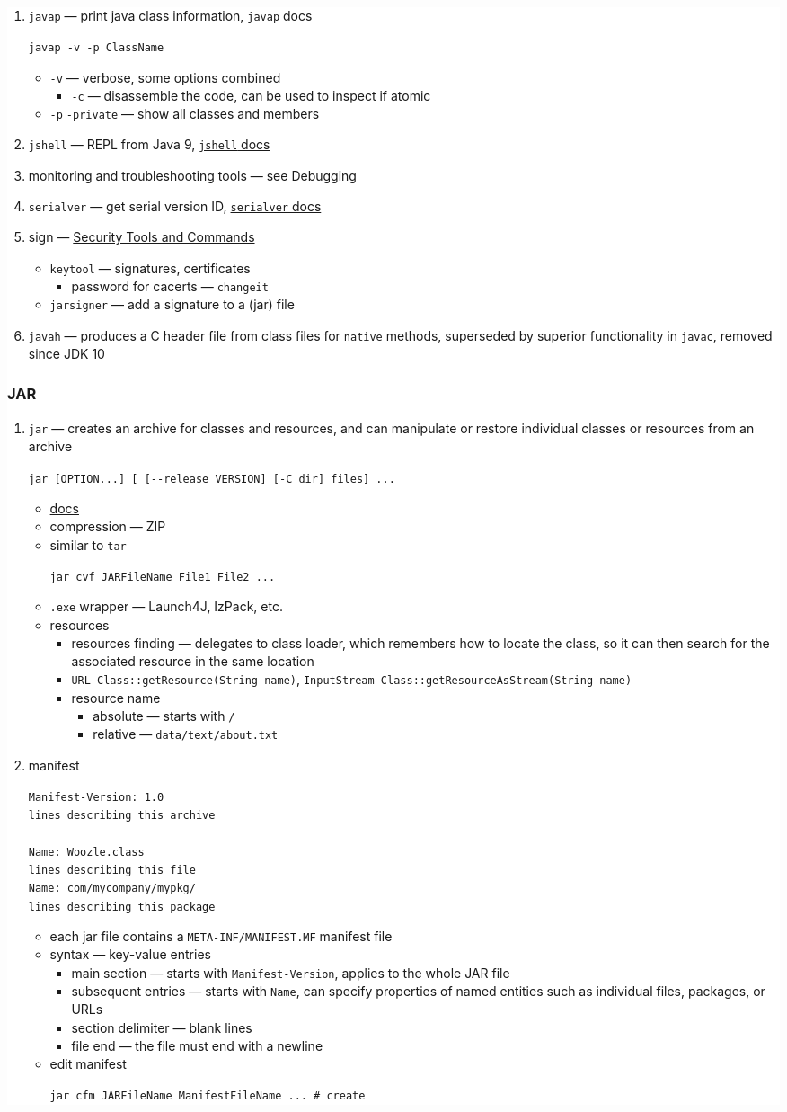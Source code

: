 1. `javap` — print java class information, [`javap` docs](https://docs.oracle.com/en/java/javase/11/tools/javap.html)
   ```
   javap -v -p ClassName
   ```
   - `-v` — verbose, some options combined
     - `-c` — disassemble the code, can be used to inspect if atomic
   - `-p` `-private` — show all classes and members

1. `jshell` — REPL from Java 9, [`jshell` docs](https://docs.oracle.com/en/java/javase/11/tools/jshell.html)

1. monitoring and troubleshooting tools — see [Debugging](#Debugging)

1. `serialver` — get serial version ID, [`serialver` docs](https://docs.oracle.com/en/java/javase/11/tools/serialver.html)

1. sign — [Security Tools and Commands](https://docs.oracle.com/en/java/javase/11/tools/security-tools-and-commands.html)
   - `keytool` — signatures, certificates
     - password for cacerts — `changeit`
   - `jarsigner` — add a signature to a (jar) file

1. `javah` — produces a C header file from class files for `native` methods, superseded by superior functionality in `javac`, removed since JDK 10

### JAR

1. `jar` — creates an archive for classes and resources, and can manipulate or restore individual classes or resources from an archive
   ```shell
   jar [OPTION...] [ [--release VERSION] [-C dir] files] ...
   ```
   - [docs](https://docs.oracle.com/javase/8/docs/technotes/guides/jar/)
   - compression — ZIP
   - similar to `tar`
     ```shell
     jar cvf JARFileName File1 File2 ...
     ```
   - `.exe` wrapper — Launch4J, IzPack, etc.
   - resources
     - resources finding — delegates to class loader, which remembers how to locate the class, so it can then search for the associated resource in the same location
     - `URL Class::getResource(String name)`, `InputStream Class::getResourceAsStream(String name)`
     - resource name
       - absolute — starts with `/`
       - relative — `data/text/about.txt`

1. manifest
   ```manifest
   Manifest-Version: 1.0
   lines describing this archive

   Name: Woozle.class
   lines describing this file
   Name: com/mycompany/mypkg/
   lines describing this package
   ```
   - each jar file contains a `META-INF/MANIFEST.MF` manifest file
   - syntax — key-value entries
     - main section — starts with `Manifest-Version`, applies to the whole JAR file
     - subsequent entries — starts with `Name`, can specify properties of named entities such as individual files, packages, or URLs
     - section delimiter — blank lines
     - file end — the file must end with a newline
   - edit manifest
     ```shell
     jar cfm JARFileName ManifestFileName ... # create